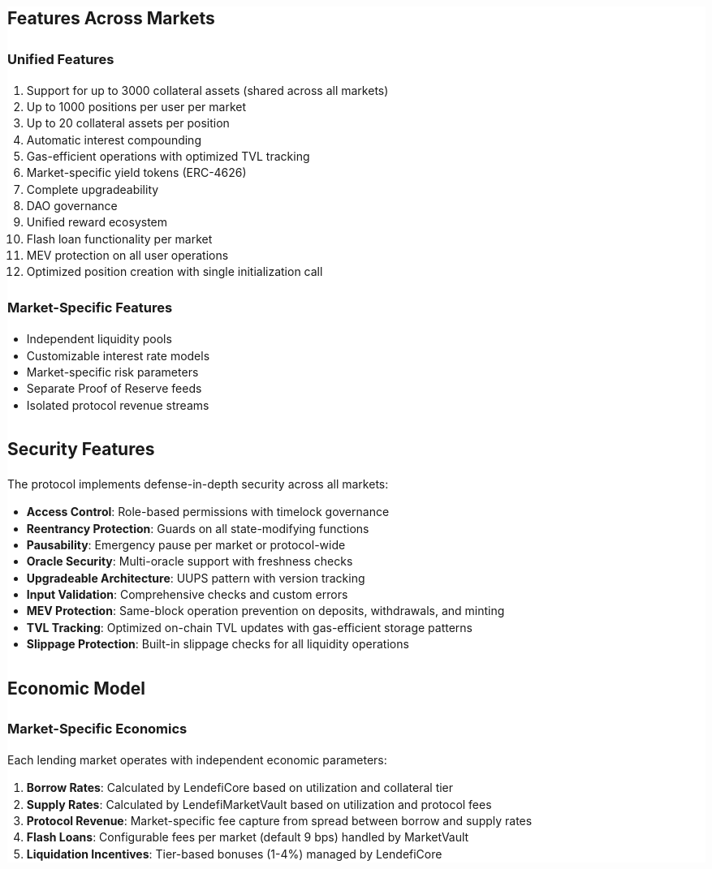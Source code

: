 ## Features Across Markets

### Unified Features

1. Support for up to 3000 collateral assets (shared across all markets)
2. Up to 1000 positions per user per market
3. Up to 20 collateral assets per position
4. Automatic interest compounding
5. Gas-efficient operations with optimized TVL tracking
6. Market-specific yield tokens (ERC-4626)
7. Complete upgradeability
8. DAO governance
9. Unified reward ecosystem
10. Flash loan functionality per market
11. MEV protection on all user operations
12. Optimized position creation with single initialization call

### Market-Specific Features

- Independent liquidity pools
- Customizable interest rate models
- Market-specific risk parameters
- Separate Proof of Reserve feeds
- Isolated protocol revenue streams

## Security Features

The protocol implements defense-in-depth security across all markets:

- **Access Control**: Role-based permissions with timelock governance
- **Reentrancy Protection**: Guards on all state-modifying functions
- **Pausability**: Emergency pause per market or protocol-wide
- **Oracle Security**: Multi-oracle support with freshness checks
- **Upgradeable Architecture**: UUPS pattern with version tracking
- **Input Validation**: Comprehensive checks and custom errors
- **MEV Protection**: Same-block operation prevention on deposits, withdrawals, and minting
- **TVL Tracking**: Optimized on-chain TVL updates with gas-efficient storage patterns
- **Slippage Protection**: Built-in slippage checks for all liquidity operations

## Economic Model

### Market-Specific Economics

Each lending market operates with independent economic parameters:

1. **Borrow Rates**: Calculated by LendefiCore based on utilization and collateral tier
2. **Supply Rates**: Calculated by LendefiMarketVault based on utilization and protocol fees
3. **Protocol Revenue**: Market-specific fee capture from spread between borrow and supply rates
4. **Flash Loans**: Configurable fees per market (default 9 bps) handled by MarketVault
5. **Liquidation Incentives**: Tier-based bonuses (1-4%) managed by LendefiCore
